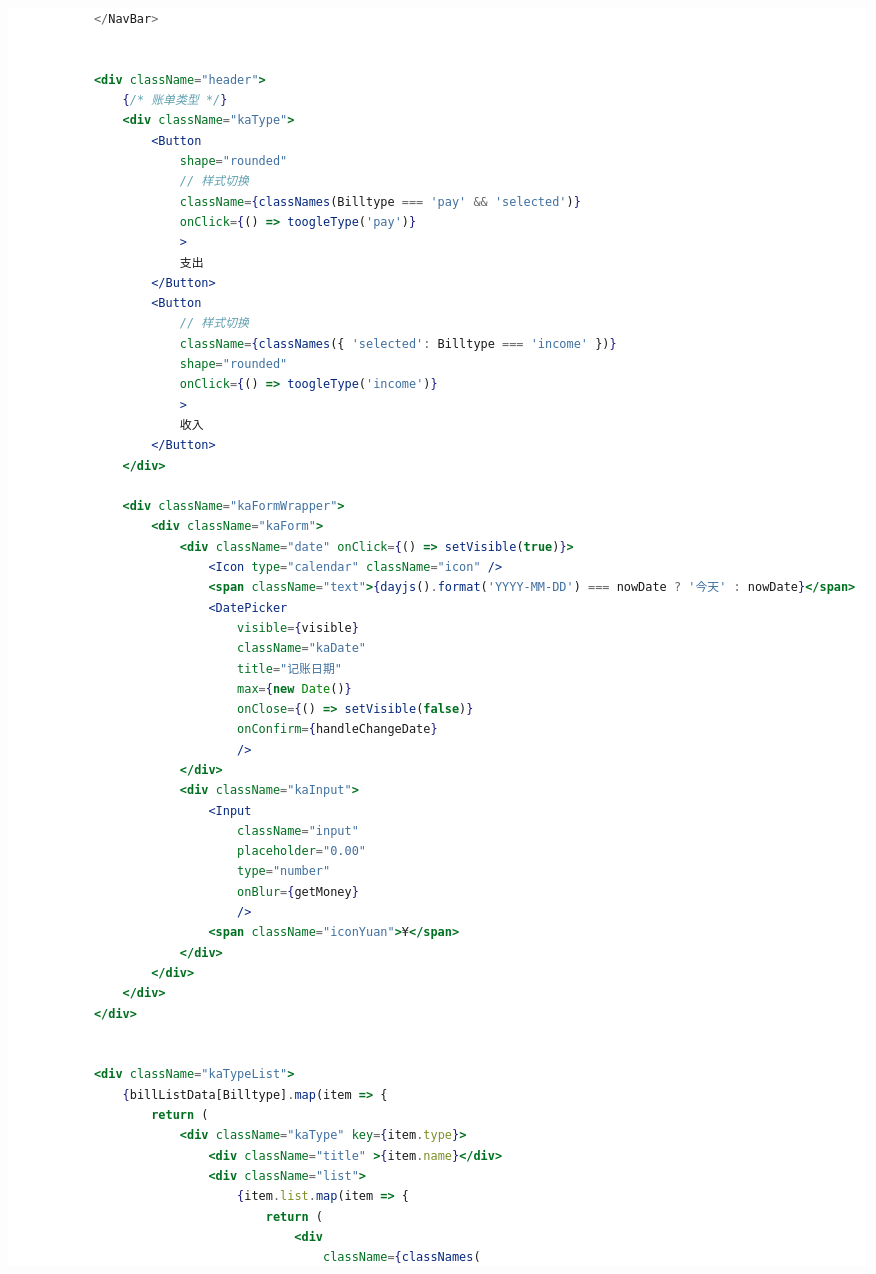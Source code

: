 ```jsx
            </NavBar>


            <div className="header">
                {/* 账单类型 */}
                <div className="kaType">
                    <Button
                        shape="rounded"
                        // 样式切换
                        className={classNames(Billtype === 'pay' && 'selected')}
                        onClick={() => toogleType('pay')}
                        >
                        支出
                    </Button>
                    <Button
                        // 样式切换
                        className={classNames({ 'selected': Billtype === 'income' })}
                        shape="rounded"
                        onClick={() => toogleType('income')}
                        >
                        收入
                    </Button>
                </div>

                <div className="kaFormWrapper">
                    <div className="kaForm">
                        <div className="date" onClick={() => setVisible(true)}>
                            <Icon type="calendar" className="icon" />
                            <span className="text">{dayjs().format('YYYY-MM-DD') === nowDate ? '今天' : nowDate}</span>
                            <DatePicker
                                visible={visible}
                                className="kaDate"
                                title="记账日期"
                                max={new Date()}
                                onClose={() => setVisible(false)}
                                onConfirm={handleChangeDate}
                                />
                        </div>
                        <div className="kaInput">
                            <Input
                                className="input"
                                placeholder="0.00"
                                type="number"
                                onBlur={getMoney}
                                />
                            <span className="iconYuan">¥</span>
                        </div>
                    </div>
                </div>
            </div>


            <div className="kaTypeList">
                {billListData[Billtype].map(item => {
                    return (
                        <div className="kaType" key={item.type}>
                            <div className="title" >{item.name}</div>
                            <div className="list">
                                {item.list.map(item => {
                                    return (
                                        <div
                                            className={classNames(
```